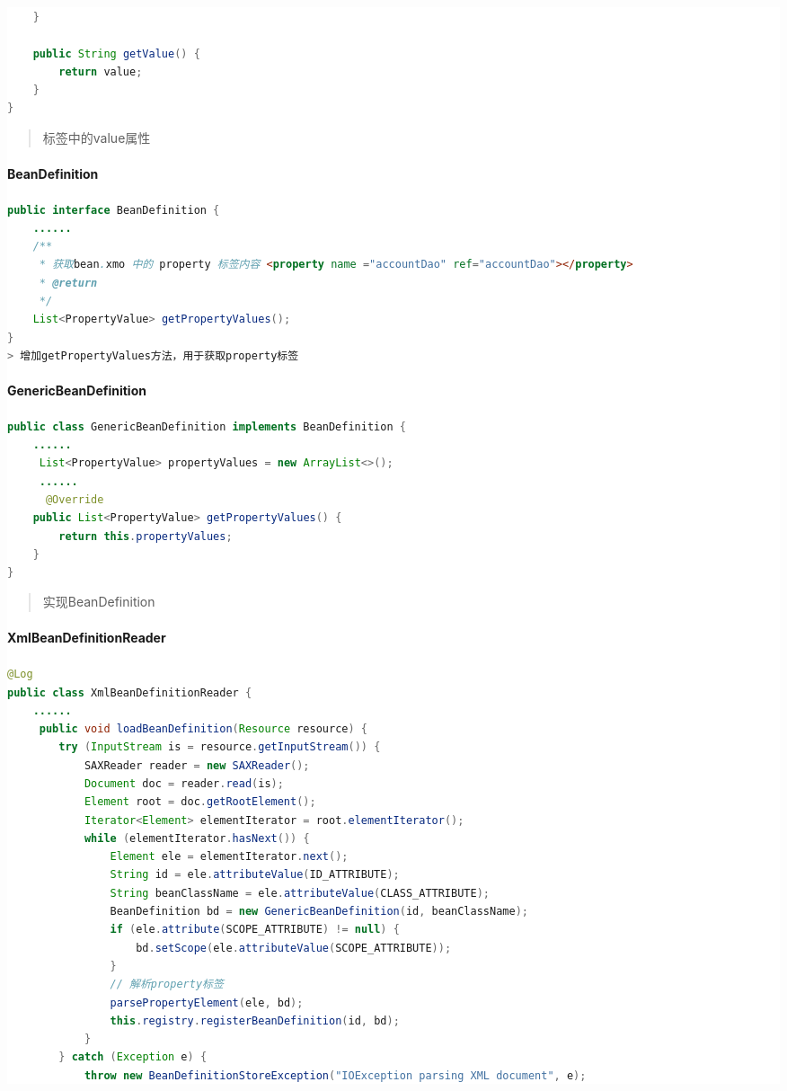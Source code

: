 ```java
    }

    public String getValue() {
        return value;
    }
}

```
> <property>标签中的value属性

#### BeanDefinition
```java
public interface BeanDefinition {
	......
	/**
     * 获取bean.xmo 中的 property 标签内容 <property name ="accountDao" ref="accountDao"></property>
     * @return
     */
    List<PropertyValue> getPropertyValues();
}
> 增加getPropertyValues方法，用于获取property标签
```

#### GenericBeanDefinition

```java
public class GenericBeanDefinition implements BeanDefinition {
	......
	 List<PropertyValue> propertyValues = new ArrayList<>();
	 ......
	  @Override
    public List<PropertyValue> getPropertyValues() {
        return this.propertyValues;
    }
}

```
> 实现BeanDefinition

#### XmlBeanDefinitionReader

```java
@Log
public class XmlBeanDefinitionReader {
	......
	 public void loadBeanDefinition(Resource resource) {
        try (InputStream is = resource.getInputStream()) {
            SAXReader reader = new SAXReader();
            Document doc = reader.read(is);
            Element root = doc.getRootElement();
            Iterator<Element> elementIterator = root.elementIterator();
            while (elementIterator.hasNext()) {
                Element ele = elementIterator.next();
                String id = ele.attributeValue(ID_ATTRIBUTE);
                String beanClassName = ele.attributeValue(CLASS_ATTRIBUTE);
                BeanDefinition bd = new GenericBeanDefinition(id, beanClassName);
                if (ele.attribute(SCOPE_ATTRIBUTE) != null) {
                    bd.setScope(ele.attributeValue(SCOPE_ATTRIBUTE));
                }
				// 解析property标签
                parsePropertyElement(ele, bd);
                this.registry.registerBeanDefinition(id, bd);
            }
        } catch (Exception e) {
            throw new BeanDefinitionStoreException("IOException parsing XML document", e);
```